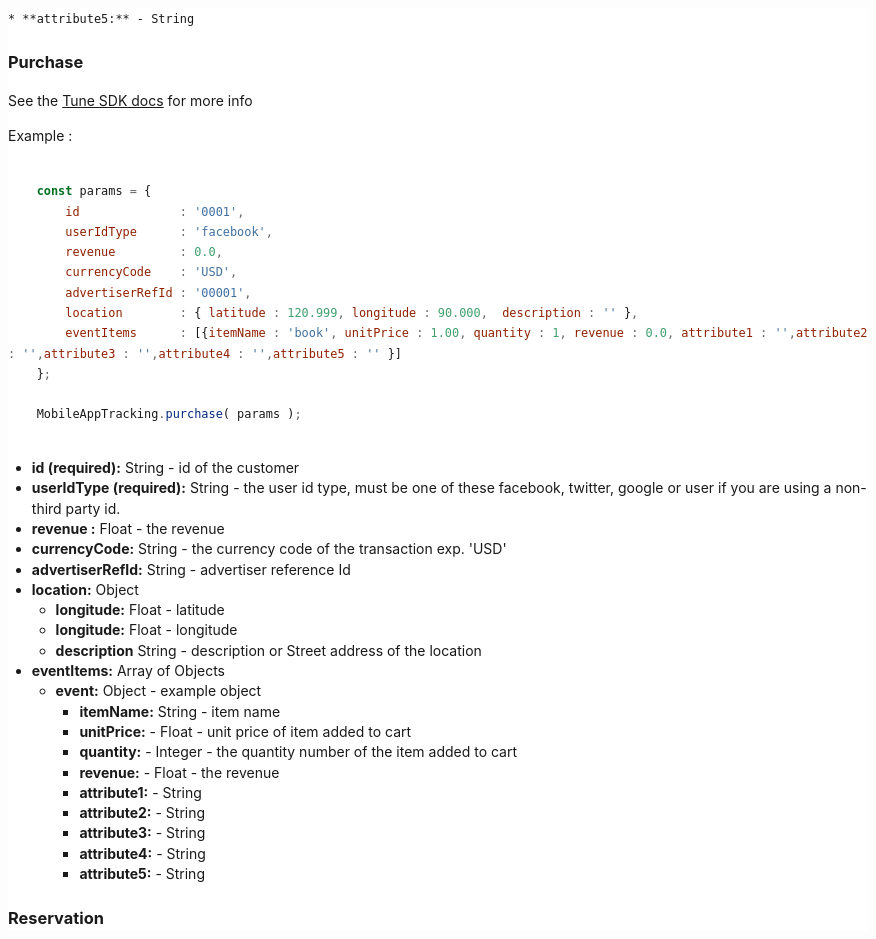     * **attribute5:** - String
       
       
       
### Purchase


See the [Tune SDK docs](https://developers.mobileapptracking.com/mobile-sdks-app-events-ecom-purchase/) for more info

Example :

```js
    
    const params = {
        id              : '0001', 
        userIdType      : 'facebook',
        revenue         : 0.0,
        currencyCode    : 'USD', 
        advertiserRefId : '00001',
        location        : { latitude : 120.999, longitude : 90.000,  description : '' }, 
        eventItems      : [{itemName : 'book', unitPrice : 1.00, quantity : 1, revenue : 0.0, attribute1 : '',attribute2 : '',attribute3 : '',attribute4 : '',attribute5 : '' }]    
    };
    
    MobileAppTracking.purchase( params );
    
```

* **id (required):** String - id of the customer
* **userIdType (required):** String - the user id type, must be one of these facebook, twitter, google or user if you are using a non-third party id.
* **revenue :** Float - the revenue
* **currencyCode:** String - the currency code of the transaction exp. 'USD'
* **advertiserRefId:** String - advertiser reference Id
* **location:** Object
  * **longitude:** Float - latitude
  * **longitude:** Float - longitude 
  * **description** String - description or Street address of the location
* **eventItems:** Array of Objects
  * **event:** Object - example object
    * **itemName:** String - item name
    * **unitPrice:** - Float - unit price of item added to cart
    * **quantity:** - Integer - the quantity number of the item added to cart
    * **revenue:** - Float - the revenue 
    * **attribute1:** - String
    * **attribute2:** - String
    * **attribute3:** - String
    * **attribute4:** - String
    * **attribute5:** - String
       
       
       
### Reservation

